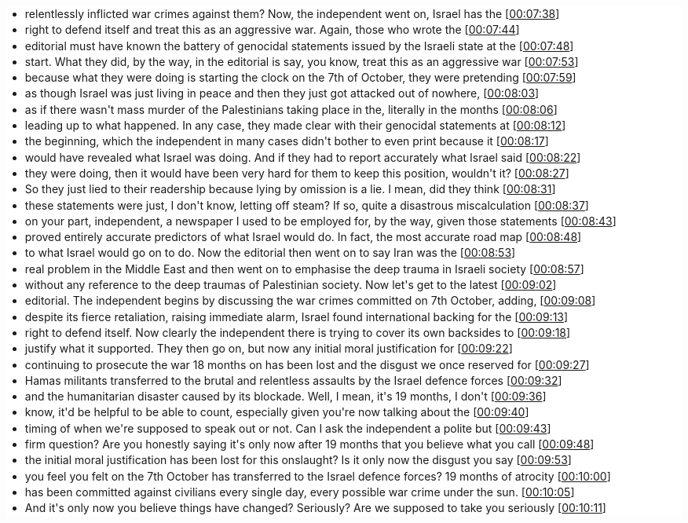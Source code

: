 *  relentlessly inflicted war crimes against them? Now, the independent went on, Israel has the [[00:07:38](https://www.youtube.com/watch?v=7LIHhWz_EyM&t=458.56s)]
*  right to defend itself and treat this as an aggressive war. Again, those who wrote the [[00:07:44](https://www.youtube.com/watch?v=7LIHhWz_EyM&t=464.08s)]
*  editorial must have known the battery of genocidal statements issued by the Israeli state at the [[00:07:48](https://www.youtube.com/watch?v=7LIHhWz_EyM&t=468.15999999999997s)]
*  start. What they did, by the way, in the editorial is say, you know, treat this as an aggressive war [[00:07:53](https://www.youtube.com/watch?v=7LIHhWz_EyM&t=473.2s)]
*  because what they were doing is starting the clock on the 7th of October, they were pretending [[00:07:59](https://www.youtube.com/watch?v=7LIHhWz_EyM&t=479.68s)]
*  as though Israel was just living in peace and then they just got attacked out of nowhere, [[00:08:03](https://www.youtube.com/watch?v=7LIHhWz_EyM&t=483.28000000000003s)]
*  as if there wasn't mass murder of the Palestinians taking place in the, literally in the months [[00:08:06](https://www.youtube.com/watch?v=7LIHhWz_EyM&t=486.8s)]
*  leading up to what happened. In any case, they made clear with their genocidal statements at [[00:08:12](https://www.youtube.com/watch?v=7LIHhWz_EyM&t=492.40000000000003s)]
*  the beginning, which the independent in many cases didn't bother to even print because it [[00:08:17](https://www.youtube.com/watch?v=7LIHhWz_EyM&t=497.6s)]
*  would have revealed what Israel was doing. And if they had to report accurately what Israel said [[00:08:22](https://www.youtube.com/watch?v=7LIHhWz_EyM&t=502.8s)]
*  they were doing, then it would have been very hard for them to keep this position, wouldn't it? [[00:08:27](https://www.youtube.com/watch?v=7LIHhWz_EyM&t=507.44s)]
*  So they just lied to their readership because lying by omission is a lie. I mean, did they think [[00:08:31](https://www.youtube.com/watch?v=7LIHhWz_EyM&t=511.68s)]
*  these statements were just, I don't know, letting off steam? If so, quite a disastrous miscalculation [[00:08:37](https://www.youtube.com/watch?v=7LIHhWz_EyM&t=517.36s)]
*  on your part, independent, a newspaper I used to be employed for, by the way, given those statements [[00:08:43](https://www.youtube.com/watch?v=7LIHhWz_EyM&t=523.76s)]
*  proved entirely accurate predictors of what Israel would do. In fact, the most accurate road map [[00:08:48](https://www.youtube.com/watch?v=7LIHhWz_EyM&t=528.88s)]
*  to what Israel would go on to do. Now the editorial then went on to say Iran was the [[00:08:53](https://www.youtube.com/watch?v=7LIHhWz_EyM&t=533.36s)]
*  real problem in the Middle East and then went on to emphasise the deep trauma in Israeli society [[00:08:57](https://www.youtube.com/watch?v=7LIHhWz_EyM&t=537.84s)]
*  without any reference to the deep traumas of Palestinian society. Now let's get to the latest [[00:09:02](https://www.youtube.com/watch?v=7LIHhWz_EyM&t=542.72s)]
*  editorial. The independent begins by discussing the war crimes committed on 7th October, adding, [[00:09:08](https://www.youtube.com/watch?v=7LIHhWz_EyM&t=548.24s)]
*  despite its fierce retaliation, raising immediate alarm, Israel found international backing for the [[00:09:13](https://www.youtube.com/watch?v=7LIHhWz_EyM&t=553.2s)]
*  right to defend itself. Now clearly the independent there is trying to cover its own backsides to [[00:09:18](https://www.youtube.com/watch?v=7LIHhWz_EyM&t=558.5600000000001s)]
*  justify what it supported. They then go on, but now any initial moral justification for [[00:09:22](https://www.youtube.com/watch?v=7LIHhWz_EyM&t=562.48s)]
*  continuing to prosecute the war 18 months on has been lost and the disgust we once reserved for [[00:09:27](https://www.youtube.com/watch?v=7LIHhWz_EyM&t=567.84s)]
*  Hamas militants transferred to the brutal and relentless assaults by the Israel defence forces [[00:09:32](https://www.youtube.com/watch?v=7LIHhWz_EyM&t=572.72s)]
*  and the humanitarian disaster caused by its blockade. Well, I mean, it's 19 months, I don't [[00:09:36](https://www.youtube.com/watch?v=7LIHhWz_EyM&t=576.72s)]
*  know, it'd be helpful to be able to count, especially given you're now talking about the [[00:09:40](https://www.youtube.com/watch?v=7LIHhWz_EyM&t=580.8000000000001s)]
*  timing of when we're supposed to speak out or not. Can I ask the independent a polite but [[00:09:43](https://www.youtube.com/watch?v=7LIHhWz_EyM&t=583.6800000000001s)]
*  firm question? Are you honestly saying it's only now after 19 months that you believe what you call [[00:09:48](https://www.youtube.com/watch?v=7LIHhWz_EyM&t=588.48s)]
*  the initial moral justification has been lost for this onslaught? Is it only now the disgust you say [[00:09:53](https://www.youtube.com/watch?v=7LIHhWz_EyM&t=593.2s)]
*  you feel you felt on the 7th October has transferred to the Israel defence forces? 19 months of atrocity [[00:10:00](https://www.youtube.com/watch?v=7LIHhWz_EyM&t=600.08s)]
*  has been committed against civilians every single day, every possible war crime under the sun. [[00:10:05](https://www.youtube.com/watch?v=7LIHhWz_EyM&t=605.28s)]
*  And it's only now you believe things have changed? Seriously? Are we supposed to take you seriously [[00:10:11](https://www.youtube.com/watch?v=7LIHhWz_EyM&t=611.52s)]